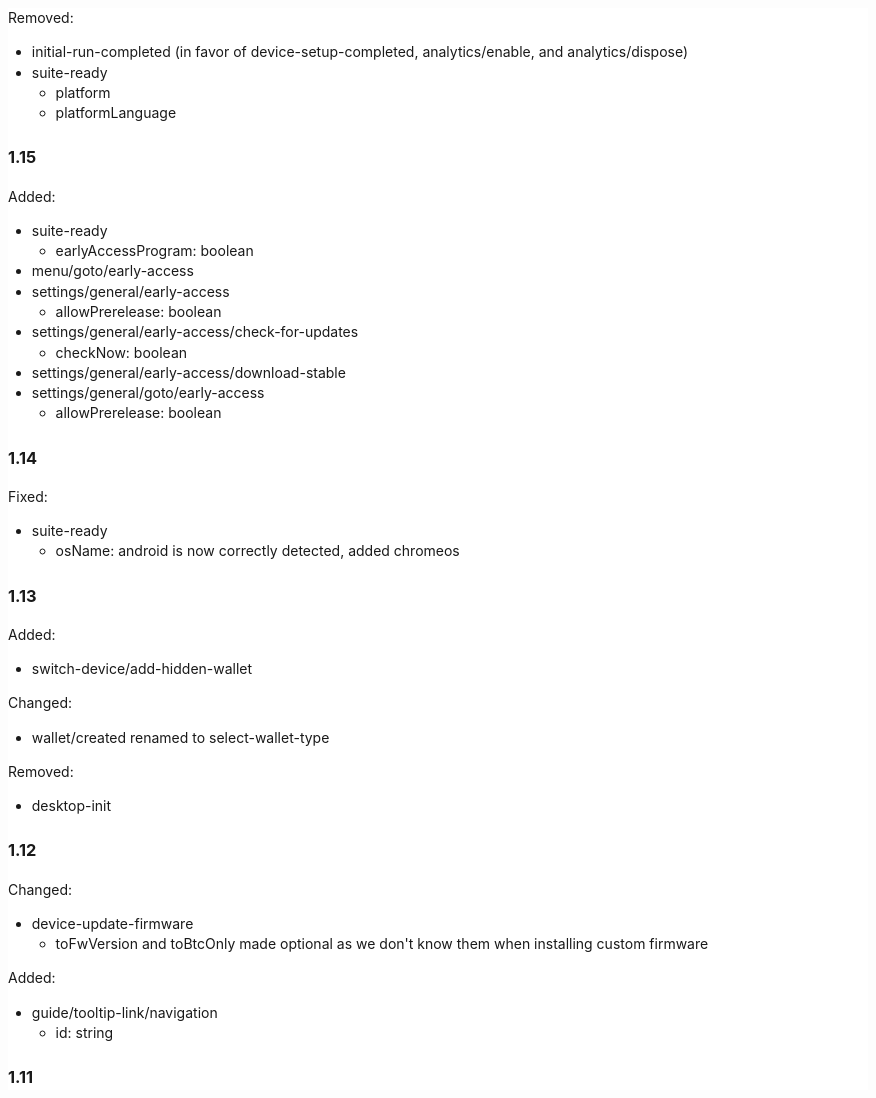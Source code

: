Removed:

-   initial-run-completed (in favor of device-setup-completed, analytics/enable, and analytics/dispose)
-   suite-ready
    -   platform
    -   platformLanguage

### 1.15

Added:

-   suite-ready
    -   earlyAccessProgram: boolean
-   menu/goto/early-access
-   settings/general/early-access
    -   allowPrerelease: boolean
-   settings/general/early-access/check-for-updates
    -   checkNow: boolean
-   settings/general/early-access/download-stable
-   settings/general/goto/early-access
    -   allowPrerelease: boolean

### 1.14

Fixed:

-   suite-ready
    -   osName: android is now correctly detected, added chromeos

### 1.13

Added:

-   switch-device/add-hidden-wallet

Changed:

-   wallet/created renamed to select-wallet-type

Removed:

-   desktop-init

### 1.12

Changed:

-   device-update-firmware
    -   toFwVersion and toBtcOnly made optional as we don't know them when installing custom firmware

Added:

-   guide/tooltip-link/navigation
    -   id: string

### 1.11
